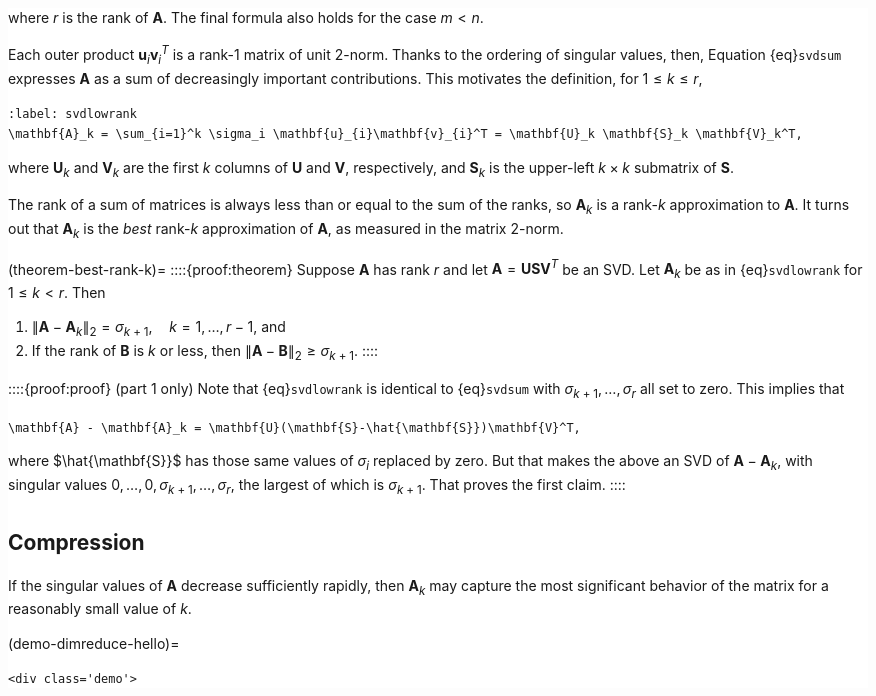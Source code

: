 where $r$ is the rank of $\mathbf{A}$. The final formula also holds for the case $m<n$.

Each outer product $\mathbf{u}_{i}\mathbf{v}_{i}^T$ is a rank-1 matrix of unit 2-norm. Thanks to the ordering of singular values, then, Equation {eq}`svdsum` expresses $\mathbf{A}$ as a sum of decreasingly important contributions. This motivates the definition, for $1\le k \le r$,

```{math}
:label: svdlowrank
\mathbf{A}_k = \sum_{i=1}^k \sigma_i \mathbf{u}_{i}\mathbf{v}_{i}^T = \mathbf{U}_k \mathbf{S}_k \mathbf{V}_k^T,
```

where $\mathbf{U}_k$ and $\mathbf{V}_k$ are the first $k$ columns of $\mathbf{U}$ and $\mathbf{V}$, respectively, and $\mathbf{S}_k$ is the upper-left $k\times k$ submatrix of $\mathbf{S}$.

The rank of a sum of matrices is always less than or equal to the sum of the ranks, so $\mathbf{A}_k$ is a rank-$k$ approximation to $\mathbf{A}$. It turns out that $\mathbf{A}_k$ is the *best* rank-$k$ approximation of $\mathbf{A}$, as measured in the matrix 2-norm.

(theorem-best-rank-k)=
::::{proof:theorem}
Suppose $\mathbf{A}$ has rank $r$ and let $\mathbf{A}=\mathbf{U}\mathbf{S}\mathbf{V}^T$ be an SVD. Let $\mathbf{A}_k$ be as in {eq}`svdlowrank` for $1\le k < r$. Then

1. $\| \mathbf{A} - \mathbf{A}_k \|_2 = \sigma_{k+1}, \quad k=1,\ldots,r-1$, and
2. If the rank of $\mathbf{B}$ is $k$ or less, then $\| \mathbf{A}-\mathbf{B} \|_2\ge \sigma_{k+1}$.
::::

::::{proof:proof}
(part 1 only) Note that {eq}`svdlowrank` is identical to {eq}`svdsum` with $\sigma_{k+1},\ldots,\sigma_r$ all set to zero. This implies that
  
```{math}
\mathbf{A} - \mathbf{A}_k = \mathbf{U}(\mathbf{S}-\hat{\mathbf{S}})\mathbf{V}^T,
```

where $\hat{\mathbf{S}}$ has those same values of $\sigma_i$ replaced by zero. But that makes the above an SVD of $\mathbf{A} - \mathbf{A}_k$, with singular values $0,\ldots,0,\sigma_{k+1},\ldots,\sigma_r$, the largest of which is $\sigma_{k+1}$. That proves the first claim.
::::

## Compression

If the singular values of $\mathbf{A}$ decrease sufficiently rapidly, then $\mathbf{A}_{k}$ may capture the most significant behavior of the matrix for a reasonably small value of $k$.


```{index} image (as a matrix)
```

(demo-dimreduce-hello)=
```{proof:demo}
```

```{raw} html
<div class='demo'>
```
